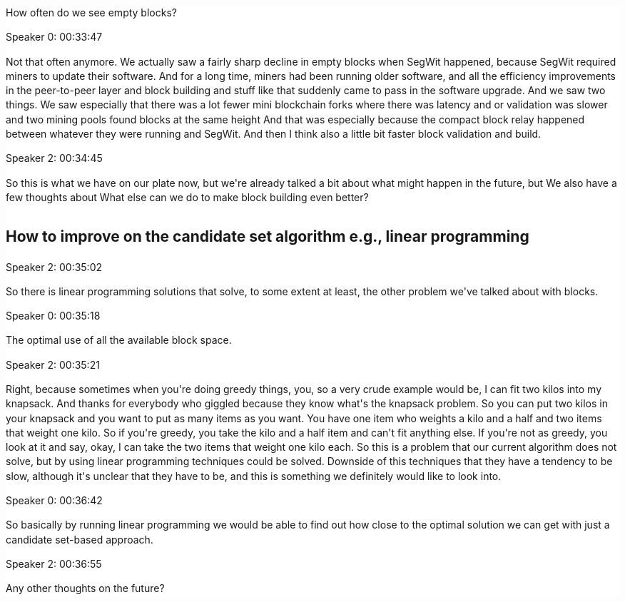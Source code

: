 How often do we see empty blocks?

Speaker 0: 00:33:47

Not that often anymore.
We actually saw a fairly sharp decline in empty blocks when SegWit happened, because SegWit required miners to update their software.
And for a long time, miners had been running older software, and all the efficiency improvements in the peer-to-peer layer and block building and stuff like that suddenly came to pass in the software upgrade.
And we saw two things.
We saw especially that there was a lot fewer mini blockchain forks where there was latency and or validation was slower and two mining pools found blocks at the same height And that was especially because the compact block relay happened between whatever they were running and SegWit.
And then I think also a little bit faster block validation and build.

Speaker 2: 00:34:45

So this is what we have on our plate now, but we're already talked a bit about what might happen in the future, but We also have a few thoughts about What else can we do to make block building even better?

## How to improve on the candidate set algorithm e.g., linear programming

Speaker 2: 00:35:02

So there is linear programming solutions that solve, to some extent at least, the other problem we've talked about with blocks.

Speaker 0: 00:35:18

The optimal use of all the available block space.

Speaker 2: 00:35:21

Right, because sometimes when you're doing greedy things, you, so a very crude example would be, I can fit two kilos into my knapsack.
And thanks for everybody who giggled because they know what's the knapsack problem.
So you can put two kilos in your knapsack and you want to put as many items as you want.
You have one item who weights a kilo and a half and two items that weight one kilo.
So if you're greedy, you take the kilo and a half item and can't fit anything else.
If you're not as greedy, you look at it and say, okay, I can take the two items that weight one kilo each.
So this is a problem that our current algorithm does not solve, but by using linear programming techniques could be solved.
Downside of this techniques that they have a tendency to be slow, although it's unclear that they have to be, and this is something we definitely would like to look into.

Speaker 0: 00:36:42

So basically by running linear programming we would be able to find out how close to the optimal solution we can get with just a candidate set-based approach.

Speaker 2: 00:36:55

Any other thoughts on the future?
